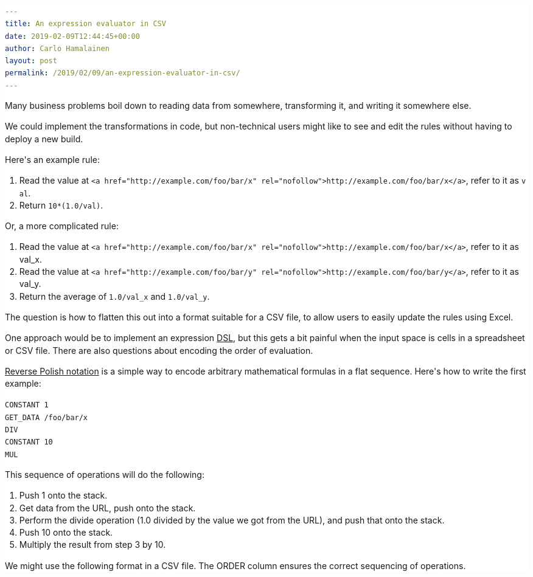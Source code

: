 ```yaml
---
title: An expression evaluator in CSV
date: 2019-02-09T12:44:45+00:00
author: Carlo Hamalainen
layout: post
permalink: /2019/02/09/an-expression-evaluator-in-csv/
---
```

Many business problems boil down to reading data from somewhere, transforming it, and writing it somewhere else.

We could implement the transformations in code, but non-technical users might like to see and edit the rules without having to deploy a new build.

Here's an example rule:

  1. Read the value at `<a href="http://example.com/foo/bar/x" rel="nofollow">http://example.com/foo/bar/x</a>`, refer to it as `val`.
  2. Return `10*(1.0/val)`.

Or, a more complicated rule:

  1. Read the value at `<a href="http://example.com/foo/bar/x" rel="nofollow">http://example.com/foo/bar/x</a>`, refer to it as val_x.
  2. Read the value at `<a href="http://example.com/foo/bar/y" rel="nofollow">http://example.com/foo/bar/y</a>`, refer to it as val_y.
  3. Return the average of `1.0/val_x` and `1.0/val_y`.

The question is how to flatten this out into a format suitable for a CSV file, to allow users to easily update the rules using Excel.

One approach would be to implement an expression [DSL](https://en.wikipedia.org/wiki/Domain-specific_language), but this gets a bit painful when the input space is cells in a spreadsheet or CSV file. There are also questions about encoding the order of evaluation.

[Reverse Polish notation](https://en.wikipedia.org/wiki/Reverse_Polish_notation) is a simple way to encode arbitrary mathematical formulas in a flat sequence. Here's how to write the first example:

    CONSTANT 1
    GET_DATA /foo/bar/x
    DIV
    CONSTANT 10
    MUL

This sequence of operations will do the following:

  1. Push 1 onto the stack.
  2. Get data from the URL, push onto the stack.
  3. Perform the divide operation (1.0 divided by the value we got from the URL), and push that onto the stack.
  4. Push 10 onto the stack.
  5. Multiply the result from step 3 by 10.

We might use the following format in a CSV file. The ORDER column ensures the correct sequencing of operations.
